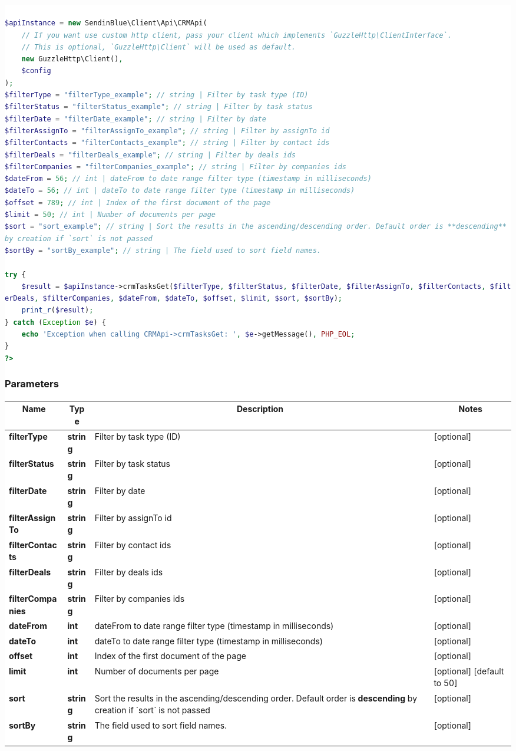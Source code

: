 ```php

$apiInstance = new SendinBlue\Client\Api\CRMApi(
    // If you want use custom http client, pass your client which implements `GuzzleHttp\ClientInterface`.
    // This is optional, `GuzzleHttp\Client` will be used as default.
    new GuzzleHttp\Client(),
    $config
);
$filterType = "filterType_example"; // string | Filter by task type (ID)
$filterStatus = "filterStatus_example"; // string | Filter by task status
$filterDate = "filterDate_example"; // string | Filter by date
$filterAssignTo = "filterAssignTo_example"; // string | Filter by assignTo id
$filterContacts = "filterContacts_example"; // string | Filter by contact ids
$filterDeals = "filterDeals_example"; // string | Filter by deals ids
$filterCompanies = "filterCompanies_example"; // string | Filter by companies ids
$dateFrom = 56; // int | dateFrom to date range filter type (timestamp in milliseconds)
$dateTo = 56; // int | dateTo to date range filter type (timestamp in milliseconds)
$offset = 789; // int | Index of the first document of the page
$limit = 50; // int | Number of documents per page
$sort = "sort_example"; // string | Sort the results in the ascending/descending order. Default order is **descending** by creation if `sort` is not passed
$sortBy = "sortBy_example"; // string | The field used to sort field names.

try {
    $result = $apiInstance->crmTasksGet($filterType, $filterStatus, $filterDate, $filterAssignTo, $filterContacts, $filterDeals, $filterCompanies, $dateFrom, $dateTo, $offset, $limit, $sort, $sortBy);
    print_r($result);
} catch (Exception $e) {
    echo 'Exception when calling CRMApi->crmTasksGet: ', $e->getMessage(), PHP_EOL;
}
?>
```

### Parameters

Name | Type | Description  | Notes
------------- | ------------- | ------------- | -------------
 **filterType** | **string**| Filter by task type (ID) | [optional]
 **filterStatus** | **string**| Filter by task status | [optional]
 **filterDate** | **string**| Filter by date | [optional]
 **filterAssignTo** | **string**| Filter by assignTo id | [optional]
 **filterContacts** | **string**| Filter by contact ids | [optional]
 **filterDeals** | **string**| Filter by deals ids | [optional]
 **filterCompanies** | **string**| Filter by companies ids | [optional]
 **dateFrom** | **int**| dateFrom to date range filter type (timestamp in milliseconds) | [optional]
 **dateTo** | **int**| dateTo to date range filter type (timestamp in milliseconds) | [optional]
 **offset** | **int**| Index of the first document of the page | [optional]
 **limit** | **int**| Number of documents per page | [optional] [default to 50]
 **sort** | **string**| Sort the results in the ascending/descending order. Default order is **descending** by creation if &#x60;sort&#x60; is not passed | [optional]
 **sortBy** | **string**| The field used to sort field names. | [optional]
